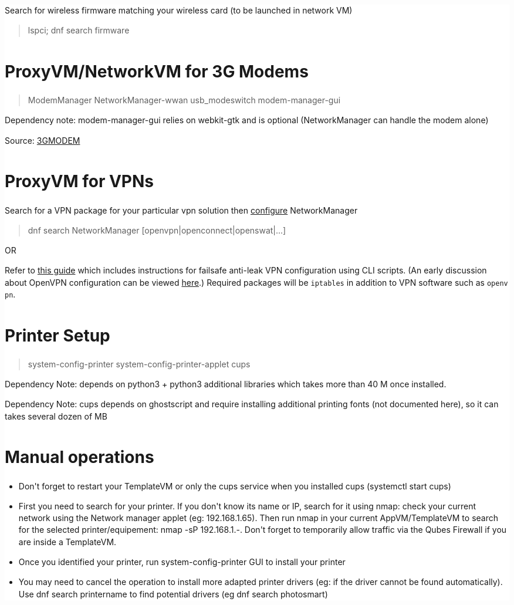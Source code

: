 Search for wireless firmware matching your wireless card (to be launched in network VM)

> lspci; dnf search firmware

# ProxyVM/NetworkVM for 3G Modems

> ModemManager NetworkManager-wwan usb_modeswitch modem-manager-gui

Dependency note: modem-manager-gui relies on webkit-gtk and is optional (NetworkManager can handle the modem alone)

Source: [3GMODEM](https://www.codeenigma.com/community/blog/installing-3g-usb-modems-linux)

# ProxyVM for VPNs

Search for a VPN package for your particular vpn solution then [configure](../vpn/#set-up-a-proxyvm-as-a-vpn-gateway-using-networkmanager) NetworkManager

> dnf search NetworkManager \[openvpn\|openconnect\|openswat\|...\]

OR

Refer to [this guide](../vpn/#set-up-a-proxyvm-as-a-vpn-gateway-using-iptables-and-cli-scripts) which includes instructions for failsafe anti-leak VPN configuration using CLI scripts. (An early discussion about OpenVPN configuration can be viewed [here](https://groups.google.com/forum/#!searchin/qubes-users/openvpn$20setup/qubes-users/UbY4-apKScE/lhB_ouTnAwAJ).) Required packages will be `iptables` in addition to VPN software such as `openvpn`.

# Printer Setup

> system-config-printer system-config-printer-applet cups

Dependency Note: depends on python3 + python3 additional libraries which takes more than 40 M once installed.

Dependency Note: cups depends on ghostscript and require installing additional printing fonts (not documented here), so it can takes several dozen of MB

# Manual operations

- Don't forget to restart your TemplateVM or only the cups service when you installed cups (systemctl start cups)

- First you need to search for your printer. If you don't know its name or IP, search for it using nmap: check your current network using the Network manager applet (eg: 192.168.1.65). Then run nmap in your current AppVM/TemplateVM to search for the selected printer/equipement: nmap -sP 192.168.1.-. Don't forget to temporarily allow traffic via the Qubes Firewall if you are inside a TemplateVM.

- Once you identified your printer, run system-config-printer GUI to install your printer

- You may need to cancel the operation to install more adapted printer drivers (eg: if the driver cannot be found automatically). Use dnf search printername to find potential drivers (eg dnf search photosmart)
